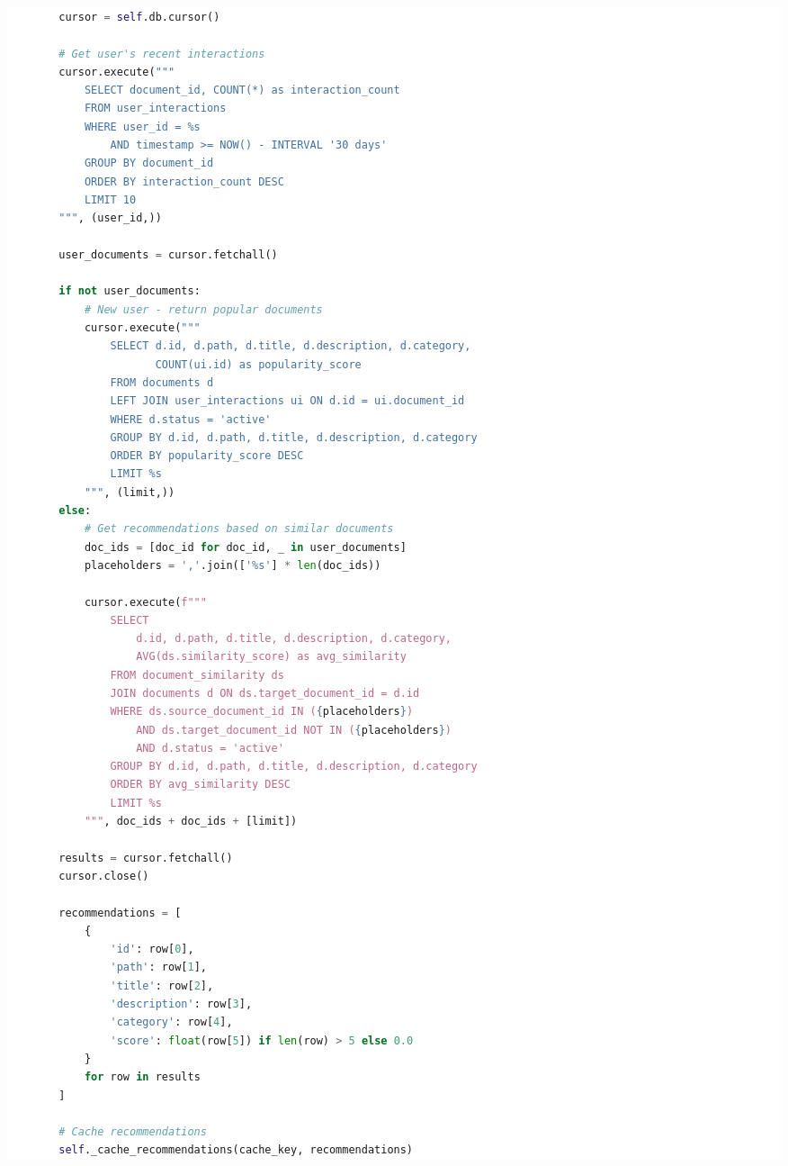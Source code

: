 ```python
        cursor = self.db.cursor()
        
        # Get user's recent interactions
        cursor.execute("""
            SELECT document_id, COUNT(*) as interaction_count
            FROM user_interactions
            WHERE user_id = %s 
                AND timestamp >= NOW() - INTERVAL '30 days'
            GROUP BY document_id
            ORDER BY interaction_count DESC
            LIMIT 10
        """, (user_id,))
        
        user_documents = cursor.fetchall()
        
        if not user_documents:
            # New user - return popular documents
            cursor.execute("""
                SELECT d.id, d.path, d.title, d.description, d.category,
                       COUNT(ui.id) as popularity_score
                FROM documents d
                LEFT JOIN user_interactions ui ON d.id = ui.document_id
                WHERE d.status = 'active'
                GROUP BY d.id, d.path, d.title, d.description, d.category
                ORDER BY popularity_score DESC
                LIMIT %s
            """, (limit,))
        else:
            # Get recommendations based on similar documents
            doc_ids = [doc_id for doc_id, _ in user_documents]
            placeholders = ','.join(['%s'] * len(doc_ids))
            
            cursor.execute(f"""
                SELECT 
                    d.id, d.path, d.title, d.description, d.category,
                    AVG(ds.similarity_score) as avg_similarity
                FROM document_similarity ds
                JOIN documents d ON ds.target_document_id = d.id
                WHERE ds.source_document_id IN ({placeholders})
                    AND ds.target_document_id NOT IN ({placeholders})
                    AND d.status = 'active'
                GROUP BY d.id, d.path, d.title, d.description, d.category
                ORDER BY avg_similarity DESC
                LIMIT %s
            """, doc_ids + doc_ids + [limit])
        
        results = cursor.fetchall()
        cursor.close()
        
        recommendations = [
            {
                'id': row[0],
                'path': row[1],
                'title': row[2],
                'description': row[3],
                'category': row[4],
                'score': float(row[5]) if len(row) > 5 else 0.0
            }
            for row in results
        ]
        
        # Cache recommendations
        self._cache_recommendations(cache_key, recommendations)
```
